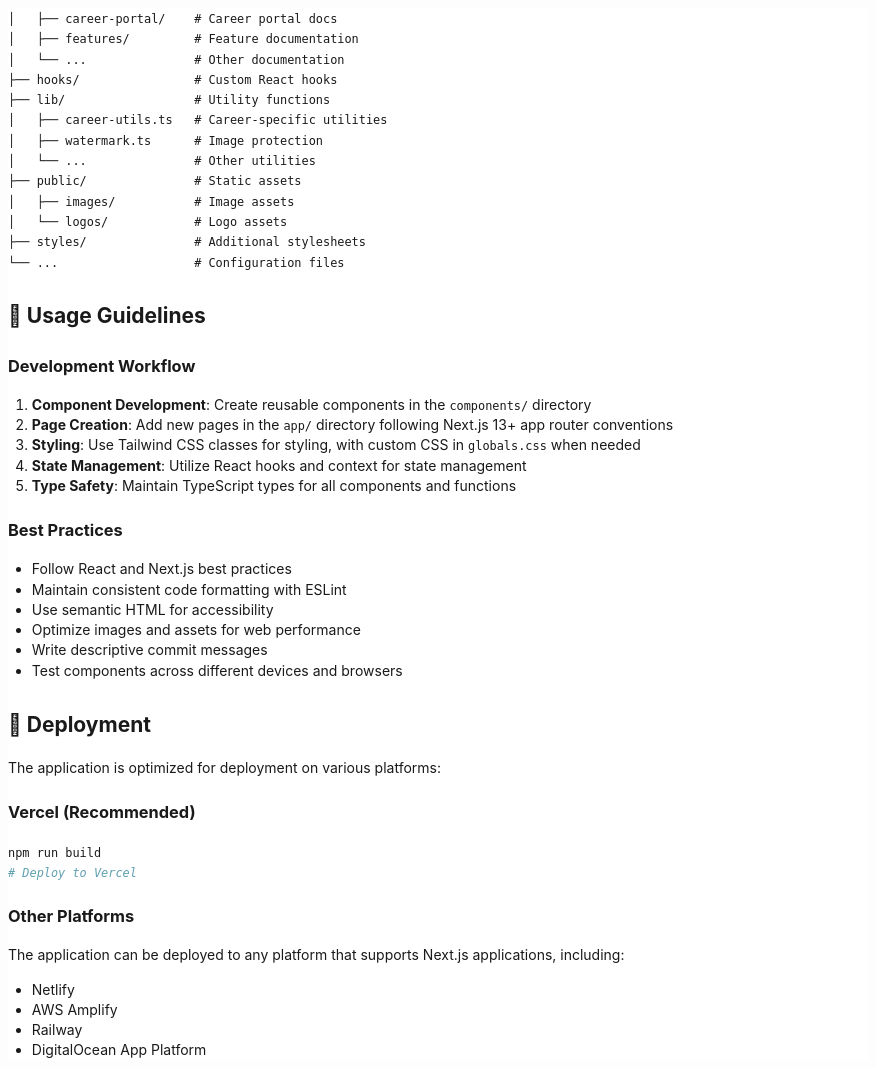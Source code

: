 ```
│   ├── career-portal/    # Career portal docs
│   ├── features/         # Feature documentation
│   └── ...               # Other documentation
├── hooks/                # Custom React hooks
├── lib/                  # Utility functions
│   ├── career-utils.ts   # Career-specific utilities
│   ├── watermark.ts      # Image protection
│   └── ...               # Other utilities
├── public/               # Static assets
│   ├── images/           # Image assets
│   └── logos/            # Logo assets
├── styles/               # Additional stylesheets
└── ...                   # Configuration files
```

## 🎯 Usage Guidelines

### Development Workflow

1. **Component Development**: Create reusable components in the `components/` directory
2. **Page Creation**: Add new pages in the `app/` directory following Next.js 13+ app router conventions
3. **Styling**: Use Tailwind CSS classes for styling, with custom CSS in `globals.css` when needed
4. **State Management**: Utilize React hooks and context for state management
5. **Type Safety**: Maintain TypeScript types for all components and functions

### Best Practices

- Follow React and Next.js best practices
- Maintain consistent code formatting with ESLint
- Use semantic HTML for accessibility
- Optimize images and assets for web performance
- Write descriptive commit messages
- Test components across different devices and browsers

## 🚀 Deployment

The application is optimized for deployment on various platforms:

### Vercel (Recommended)
```bash
npm run build
# Deploy to Vercel
```

### Other Platforms
The application can be deployed to any platform that supports Next.js applications, including:
- Netlify
- AWS Amplify
- Railway
- DigitalOcean App Platform
